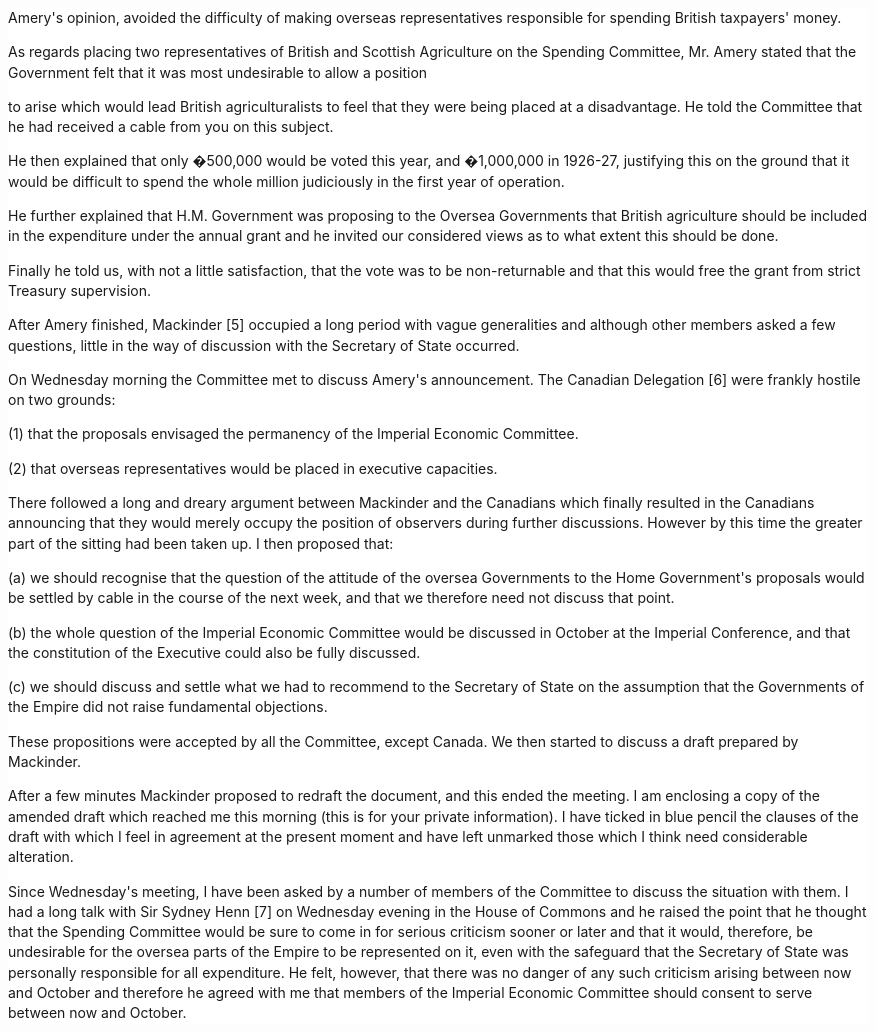 Amery's opinion, avoided the difficulty of making overseas representatives responsible for spending British taxpayers' money.

As regards placing two representatives of British and Scottish Agriculture on the Spending Committee, Mr. Amery stated that the Government felt that it was most undesirable to allow a position 

to arise which would lead British agriculturalists to feel that they were being placed at a disadvantage. He told the Committee that he had received a cable from you on this subject.

He then explained that only �500,000 would be voted this year, and �1,000,000 in 1926-27, justifying this on the ground that it would be difficult to spend the whole million judiciously in the first year of operation.

He further explained that H.M. Government was proposing to the Oversea Governments that British agriculture should be included in the expenditure under the annual grant and he invited our considered views as to what extent this should be done.

Finally he told us, with not a little satisfaction, that the vote was to be non-returnable and that this would free the grant from strict Treasury supervision.

After Amery finished, Mackinder [5] occupied a long period with vague generalities and although other members asked a few questions, little in the way of discussion with the Secretary of State occurred.

On Wednesday morning the Committee met to discuss Amery's announcement. The Canadian Delegation [6] were frankly hostile on two grounds:

(1) that the proposals envisaged the permanency of the Imperial Economic Committee.

(2) that overseas representatives would be placed in executive capacities.

There followed a long and dreary argument between Mackinder and the Canadians which finally resulted in the Canadians announcing that they would merely occupy the position of observers during further discussions. However by this time the greater part of the sitting had been taken up. I then proposed that:

(a) we should recognise that the question of the attitude of the oversea Governments to the Home Government's proposals would be settled by cable in the course of the next week, and that we therefore need not discuss that point.

(b) the whole question of the Imperial Economic Committee would be discussed in October at the Imperial Conference, and that the constitution of the Executive could also be fully discussed.

(c) we should discuss and settle what we had to recommend to the Secretary of State on the assumption that the Governments of the Empire did not raise fundamental objections.

These propositions were accepted by all the Committee, except Canada. We then started to discuss a draft prepared by Mackinder.

After a few minutes Mackinder proposed to redraft the document, and this ended the meeting. I am enclosing a copy of the amended draft which reached me this morning (this is for your private information). I have ticked in blue pencil the clauses of the draft with which I feel in agreement at the present moment and have left unmarked those which I think need considerable alteration.

Since Wednesday's meeting, I have been asked by a number of members of the Committee to discuss the situation with them. I had a long talk with Sir Sydney Henn [7] on Wednesday evening in the House of Commons and he raised the point that he thought that the Spending Committee would be sure to come in for serious criticism sooner or later and that it would, therefore, be undesirable for the oversea parts of the Empire to be represented on it, even with the safeguard that the Secretary of State was personally responsible for all expenditure. He felt, however, that there was no danger of any such criticism arising between now and October and therefore he agreed with me that members of the Imperial Economic Committee should consent to serve between now and October.
